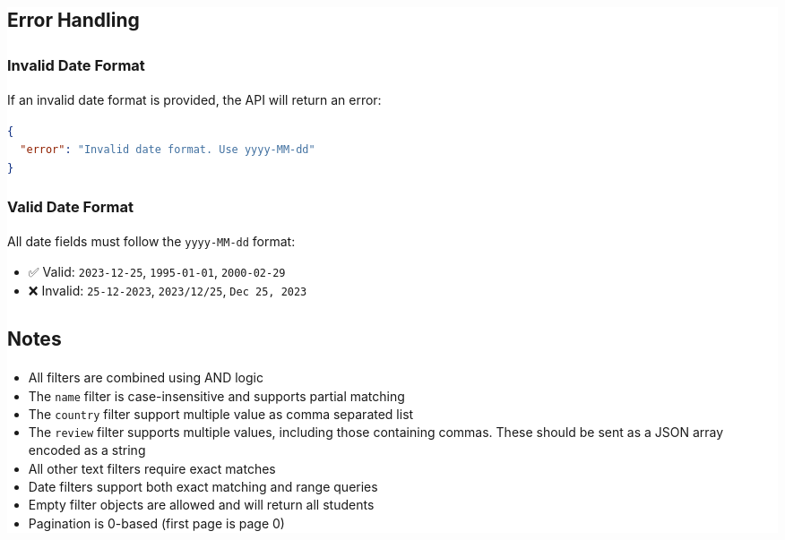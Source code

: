 ## Error Handling

### Invalid Date Format
If an invalid date format is provided, the API will return an error:

```json
{
  "error": "Invalid date format. Use yyyy-MM-dd"
}
```

### Valid Date Format
All date fields must follow the `yyyy-MM-dd` format:
- ✅ Valid: `2023-12-25`, `1995-01-01`, `2000-02-29`
- ❌ Invalid: `25-12-2023`, `2023/12/25`, `Dec 25, 2023`

## Notes

- All filters are combined using AND logic
- The `name` filter is case-insensitive and supports partial matching
- The `country` filter support multiple value as comma separated list
- The `review` filter supports multiple values, including those containing commas. These should be sent as a JSON array encoded as a string
- All other text filters require exact matches
- Date filters support both exact matching and range queries
- Empty filter objects are allowed and will return all students
- Pagination is 0-based (first page is page 0)
